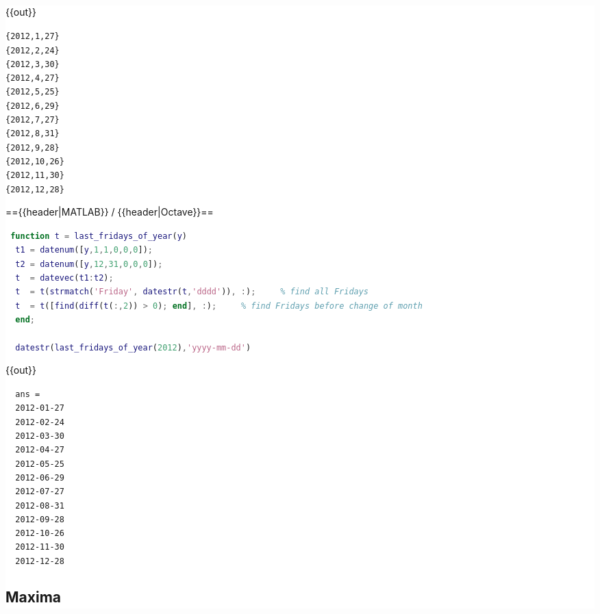 {{out}}

```txt
{2012,1,27}
{2012,2,24}
{2012,3,30}
{2012,4,27}
{2012,5,25}
{2012,6,29}
{2012,7,27}
{2012,8,31}
{2012,9,28}
{2012,10,26}
{2012,11,30}
{2012,12,28}
```


=={{header|MATLAB}} / {{header|Octave}}==


```Matlab
 function t = last_fridays_of_year(y)
  t1 = datenum([y,1,1,0,0,0]);
  t2 = datenum([y,12,31,0,0,0]);
  t  = datevec(t1:t2);
  t  = t(strmatch('Friday', datestr(t,'dddd')), :);     % find all Fridays
  t  = t([find(diff(t(:,2)) > 0); end], :);     % find Fridays before change of month
  end; 

  datestr(last_fridays_of_year(2012),'yyyy-mm-dd')		

```


{{out}}

```txt
  ans =
  2012-01-27
  2012-02-24
  2012-03-30
  2012-04-27
  2012-05-25
  2012-06-29
  2012-07-27
  2012-08-31
  2012-09-28
  2012-10-26
  2012-11-30
  2012-12-28
```



## Maxima

